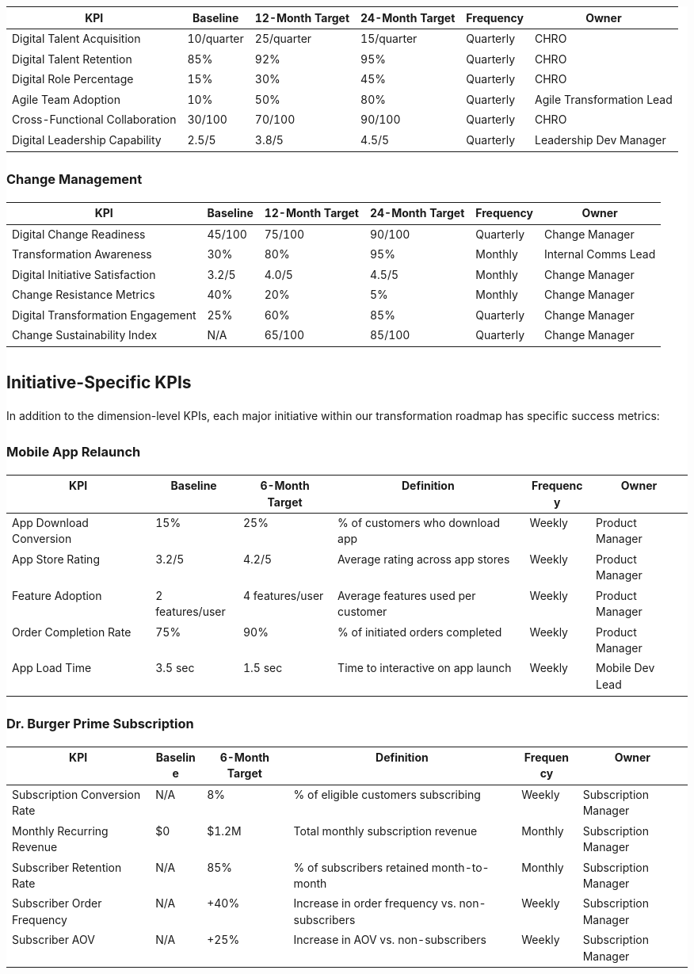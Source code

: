 | KPI | Baseline | 12-Month Target | 24-Month Target | Frequency | Owner |
|-----|----------|----------------|----------------|-----------|-------|
| Digital Talent Acquisition | 10/quarter | 25/quarter | 15/quarter | Quarterly | CHRO |
| Digital Talent Retention | 85% | 92% | 95% | Quarterly | CHRO |
| Digital Role Percentage | 15% | 30% | 45% | Quarterly | CHRO |
| Agile Team Adoption | 10% | 50% | 80% | Quarterly | Agile Transformation Lead |
| Cross-Functional Collaboration | 30/100 | 70/100 | 90/100 | Quarterly | CHRO |
| Digital Leadership Capability | 2.5/5 | 3.8/5 | 4.5/5 | Quarterly | Leadership Dev Manager |

### Change Management

| KPI | Baseline | 12-Month Target | 24-Month Target | Frequency | Owner |
|-----|----------|----------------|----------------|-----------|-------|
| Digital Change Readiness | 45/100 | 75/100 | 90/100 | Quarterly | Change Manager |
| Transformation Awareness | 30% | 80% | 95% | Monthly | Internal Comms Lead |
| Digital Initiative Satisfaction | 3.2/5 | 4.0/5 | 4.5/5 | Monthly | Change Manager |
| Change Resistance Metrics | 40% | 20% | 5% | Monthly | Change Manager |
| Digital Transformation Engagement | 25% | 60% | 85% | Quarterly | Change Manager |
| Change Sustainability Index | N/A | 65/100 | 85/100 | Quarterly | Change Manager |

## Initiative-Specific KPIs

In addition to the dimension-level KPIs, each major initiative within our transformation roadmap has specific success metrics:

### Mobile App Relaunch

| KPI | Baseline | 6-Month Target | Definition | Frequency | Owner |
|-----|----------|----------------|------------|-----------|-------|
| App Download Conversion | 15% | 25% | % of customers who download app | Weekly | Product Manager |
| App Store Rating | 3.2/5 | 4.2/5 | Average rating across app stores | Weekly | Product Manager |
| Feature Adoption | 2 features/user | 4 features/user | Average features used per customer | Weekly | Product Manager |
| Order Completion Rate | 75% | 90% | % of initiated orders completed | Weekly | Product Manager |
| App Load Time | 3.5 sec | 1.5 sec | Time to interactive on app launch | Weekly | Mobile Dev Lead |

### Dr. Burger Prime Subscription

| KPI | Baseline | 6-Month Target | Definition | Frequency | Owner |
|-----|----------|----------------|------------|-----------|-------|
| Subscription Conversion Rate | N/A | 8% | % of eligible customers subscribing | Weekly | Subscription Manager |
| Monthly Recurring Revenue | $0 | $1.2M | Total monthly subscription revenue | Monthly | Subscription Manager |
| Subscriber Retention Rate | N/A | 85% | % of subscribers retained month-to-month | Monthly | Subscription Manager |
| Subscriber Order Frequency | N/A | +40% | Increase in order frequency vs. non-subscribers | Weekly | Subscription Manager |
| Subscriber AOV | N/A | +25% | Increase in AOV vs. non-subscribers | Weekly | Subscription Manager |
